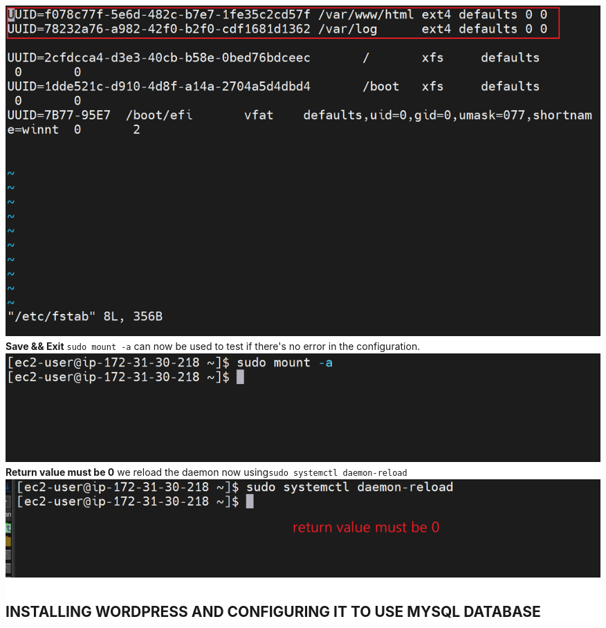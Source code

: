 ![fstab](./img/fstab_edit.png)
**Save && Exit**
`sudo mount -a` can now be used to test if there's no error in the configuration.
![fstab_test](./img/error_test.png)
**Return value must be 0**
we reload the daemon now using`sudo systemctl daemon-reload`![reload](./img/daemon-reload.png)


## INSTALLING WORDPRESS AND CONFIGURING IT TO USE MYSQL DATABASE
